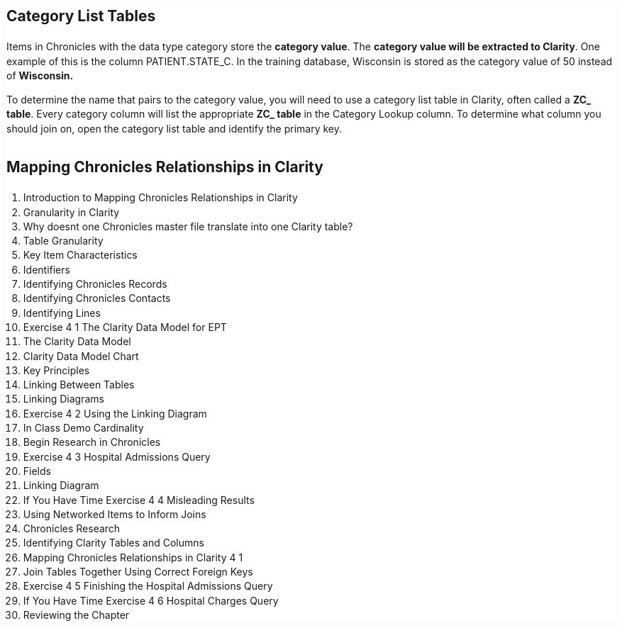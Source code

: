 

## Category List Tables
 
Items in Chronicles with the data type category store the **category value**. The **category value will be
extracted to Clarity**. One example of this is the column PATIENT.STATE_C. In the training database,
Wisconsin is stored as the category value of 50 instead of **Wisconsin.**

To determine the name that pairs to the category value, you will need to use a category list table in
Clarity, often called a **ZC_ table**. Every category column will list the appropriate **ZC_ table** in the Category
Lookup column. To determine what column you should join on, open the category list table and identify
the primary key.



## Mapping Chronicles Relationships in Clarity

1. Introduction to Mapping Chronicles Relationships in Clarity
2. Granularity in Clarity
3. Why doesnt one Chronicles master file translate into one Clarity table?
4. Table Granularity
5. Key Item Characteristics
6. Identifiers
7. Identifying Chronicles Records
8. Identifying Chronicles Contacts
9. Identifying Lines
10. Exercise 4 1  The Clarity Data Model for EPT
11. The Clarity Data Model
12. Clarity Data Model Chart
13. Key Principles
14. Linking Between Tables
15. Linking Diagrams
16. Exercise 4 2  Using the Linking Diagram
17. In Class Demo Cardinality
18. Begin Research in Chronicles
19. Exercise 4 3  Hospital Admissions Query 
20. Fields
21. Linking Diagram
22. If You Have Time   Exercise 4 4 Misleading Results
23. Using Networked Items to Inform Joins
24. Chronicles Research
25. Identifying Clarity Tables and Columns
26. Mapping Chronicles Relationships in Clarity 4   1
27. Join Tables Together Using Correct Foreign Keys
28. Exercise 4 5  Finishing the Hospital Admissions Query
29. If You Have Time   Exercise 4 6 Hospital Charges Query
30. Reviewing the Chapter
